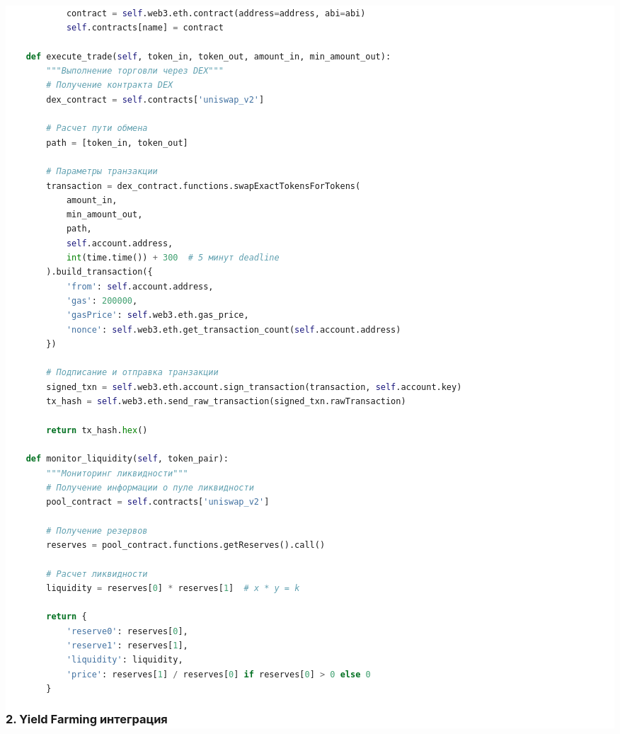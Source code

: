 ```python
            contract = self.web3.eth.contract(address=address, abi=abi)
            self.contracts[name] = contract
    
    def execute_trade(self, token_in, token_out, amount_in, min_amount_out):
        """Выполнение торговли через DEX"""
        # Получение контракта DEX
        dex_contract = self.contracts['uniswap_v2']
        
        # Расчет пути обмена
        path = [token_in, token_out]
        
        # Параметры транзакции
        transaction = dex_contract.functions.swapExactTokensForTokens(
            amount_in,
            min_amount_out,
            path,
            self.account.address,
            int(time.time()) + 300  # 5 минут deadline
        ).build_transaction({
            'from': self.account.address,
            'gas': 200000,
            'gasPrice': self.web3.eth.gas_price,
            'nonce': self.web3.eth.get_transaction_count(self.account.address)
        })
        
        # Подписание и отправка транзакции
        signed_txn = self.web3.eth.account.sign_transaction(transaction, self.account.key)
        tx_hash = self.web3.eth.send_raw_transaction(signed_txn.rawTransaction)
        
        return tx_hash.hex()
    
    def monitor_liquidity(self, token_pair):
        """Мониторинг ликвидности"""
        # Получение информации о пуле ликвидности
        pool_contract = self.contracts['uniswap_v2']
        
        # Получение резервов
        reserves = pool_contract.functions.getReserves().call()
        
        # Расчет ликвидности
        liquidity = reserves[0] * reserves[1]  # x * y = k
        
        return {
            'reserve0': reserves[0],
            'reserve1': reserves[1],
            'liquidity': liquidity,
            'price': reserves[1] / reserves[0] if reserves[0] > 0 else 0
        }
```

### 2. Yield Farming интеграция
